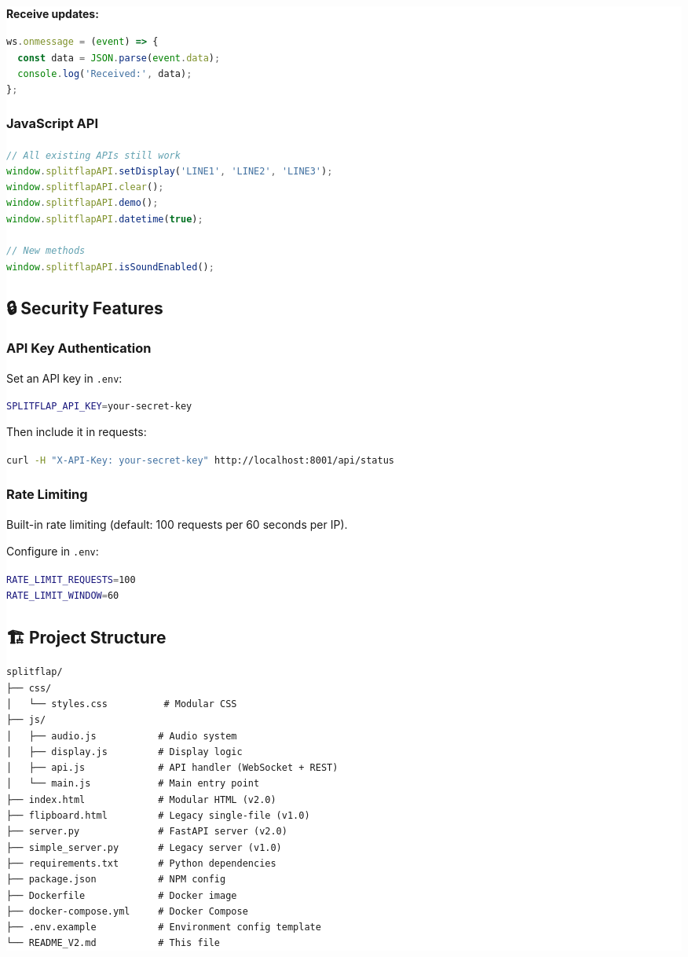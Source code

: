 **Receive updates:**
```javascript
ws.onmessage = (event) => {
  const data = JSON.parse(event.data);
  console.log('Received:', data);
};
```

### JavaScript API

```javascript
// All existing APIs still work
window.splitflapAPI.setDisplay('LINE1', 'LINE2', 'LINE3');
window.splitflapAPI.clear();
window.splitflapAPI.demo();
window.splitflapAPI.datetime(true);

// New methods
window.splitflapAPI.isSoundEnabled();
```

## 🔒 Security Features

### API Key Authentication

Set an API key in `.env`:
```bash
SPLITFLAP_API_KEY=your-secret-key
```

Then include it in requests:
```bash
curl -H "X-API-Key: your-secret-key" http://localhost:8001/api/status
```

### Rate Limiting

Built-in rate limiting (default: 100 requests per 60 seconds per IP).

Configure in `.env`:
```bash
RATE_LIMIT_REQUESTS=100
RATE_LIMIT_WINDOW=60
```

## 🏗️ Project Structure

```
splitflap/
├── css/
│   └── styles.css          # Modular CSS
├── js/
│   ├── audio.js           # Audio system
│   ├── display.js         # Display logic
│   ├── api.js             # API handler (WebSocket + REST)
│   └── main.js            # Main entry point
├── index.html             # Modular HTML (v2.0)
├── flipboard.html         # Legacy single-file (v1.0)
├── server.py              # FastAPI server (v2.0)
├── simple_server.py       # Legacy server (v1.0)
├── requirements.txt       # Python dependencies
├── package.json           # NPM config
├── Dockerfile             # Docker image
├── docker-compose.yml     # Docker Compose
├── .env.example           # Environment config template
└── README_V2.md           # This file
```